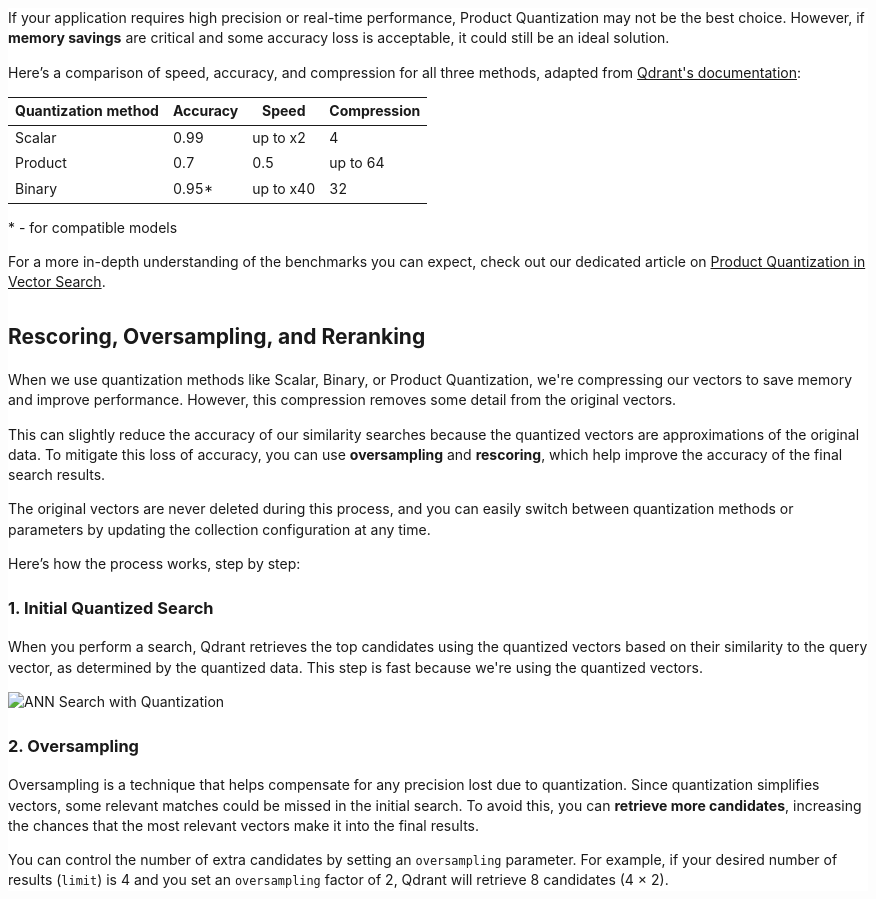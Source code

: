If your application requires high precision or real-time performance, Product Quantization may not be the best choice. However, if **memory savings** are critical and some accuracy loss is acceptable, it could still be an ideal solution.

Here’s a comparison of speed, accuracy, and compression for all three methods, adapted from [Qdrant's documentation](https://qdrant.tech/documentation/guides/quantization/#how-to-choose-the-right-quantization-method):

| Quantization method | Accuracy | Speed      | Compression |
|---------------------|----------|------------|-------------|
| Scalar              | 0.99     | up to x2   | 4           |
| Product             | 0.7      | 0.5        | up to 64    |
| Binary              | 0.95*    | up to x40  | 32          |

\* - for compatible models

For a more in-depth understanding of the benchmarks you can expect, check out our dedicated article on [Product Quantization in Vector Search](https://qdrant.tech/articles/product-quantization/).

## Rescoring, Oversampling, and Reranking

When we use quantization methods like Scalar, Binary, or Product Quantization, we're compressing our vectors to save memory and improve performance. However, this compression removes some detail from the original vectors.

This can slightly reduce the accuracy of our similarity searches because the quantized vectors are approximations of the original data. To mitigate this loss of accuracy, you can use **oversampling** and **rescoring**, which help improve the accuracy of the final search results.

The original vectors are never deleted during this process, and you can easily switch between quantization methods or parameters by updating the collection configuration at any time.

Here’s how the process works, step by step:

### 1. Initial Quantized Search

When you perform a search, Qdrant retrieves the top candidates using the quantized vectors based on their similarity to the query vector, as determined by the quantized data. This step is fast because we're using the quantized vectors.

<img src="/articles_data/what-is-vector-quantization/ann-search-quantized.png" alt="ANN Search with Quantization" width="600">

### 2. Oversampling

Oversampling is a technique that helps compensate for any precision lost due to quantization. Since quantization simplifies vectors, some relevant matches could be missed in the initial search. To avoid this, you can **retrieve more candidates**, increasing the chances that the most relevant vectors make it into the final results.

You can control the number of extra candidates by setting an `oversampling` parameter. For example, if your desired number of results (`limit`) is 4 and you set an `oversampling` factor of 2, Qdrant will retrieve 8 candidates (4 × 2).
